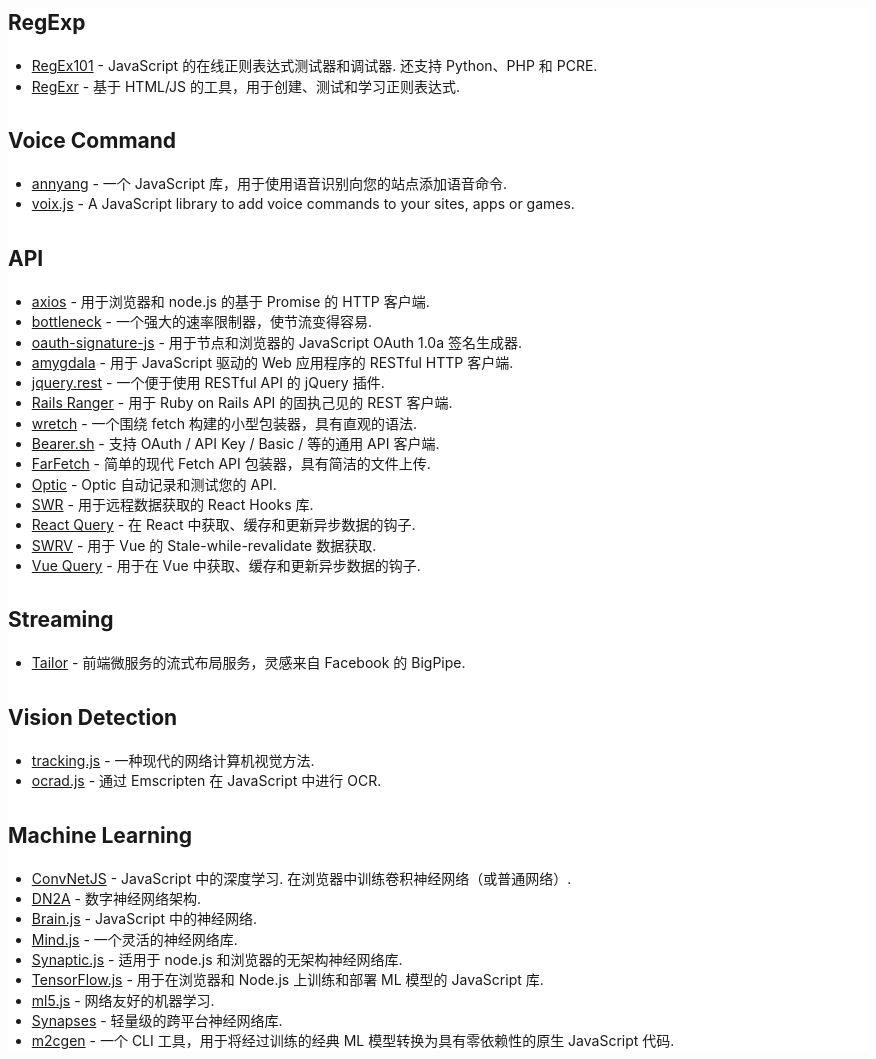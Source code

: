 ## RegExp
* [RegEx101](https://regex101.com/#javascript)  - JavaScript 的在线正则表达式测试器和调试器. 还支持 Python、PHP 和 PCRE.
* [RegExr](https://regexr.com/) - 基于 HTML/JS 的工具，用于创建、测试和学习正则表达式.


## Voice Command

* [annyang](https://github.com/TalAter/annyang) - 一个 JavaScript 库，用于使用语音识别向您的站点添加语音命令.
* [voix.js](https://github.com/pazguille/voix) - A JavaScript library to add voice commands to your sites, apps or games.


## API

* [axios](https://github.com/axios/axios) - 用于浏览器和 node.js 的基于 Promise 的 HTTP 客户端.
* [bottleneck](https://github.com/SGrondin/bottleneck) - 一个强大的速率限制器，使节流变得容易.
* [oauth-signature-js](https://github.com/bettiolo/oauth-signature-js) - 用于节点和浏览器的 JavaScript OAuth 1.0a 签名生成器.
* [amygdala](https://github.com/lincolnloop/amygdala) - 用于 JavaScript 驱动的 Web 应用程序的 RESTful HTTP 客户端.
* [jquery.rest](https://github.com/jpillora/jquery.rest) - 一个便于使用 RESTful API 的 jQuery 插件.
* [Rails Ranger](https://github.com/victor-am/rails-ranger) - 用于 Ruby on Rails API 的固执己见的 REST 客户端.
* [wretch](https://github.com/elbywan/wretch) - 一个围绕 fetch 构建的小型包装器，具有直观的语法.
* [Bearer.sh](https://github.com/Bearer/bearer-js) - 支持 OAuth / API Key / Basic / 等的通用 API 客户端.
* [FarFetch](https://github.com/WebsiteBeaver/far-fetch) - 简单的现代 Fetch API 包装器，具有简洁的文件上传.
* [Optic](https://github.com/opticdev/optic) - Optic 自动记录和测试您的 API.
* [SWR](https://github.com/vercel/swr) - 用于远程数据获取的 React Hooks 库.
* [React Query](https://github.com/tannerlinsley/react-query) - 在 React 中获取、缓存和更新异步数据的钩子.
* [SWRV](https://github.com/Kong/swrv) - 用于 Vue 的 Stale-while-revalidate 数据获取.
* [Vue Query](https://github.com/DamianOsipiuk/vue-query) - 用于在 Vue 中获取、缓存和更新异步数据的钩子.

## Streaming

* [Tailor](https://github.com/zalando/tailor) - 前端微服务的流式布局服务，灵感来自 Facebook 的 BigPipe.


## Vision Detection

* [tracking.js](https://github.com/eduardolundgren/tracking.js) - 一种现代的网络计算机视觉方法.
* [ocrad.js](https://github.com/antimatter15/ocrad.js) - 通过 Emscripten 在 JavaScript 中进行 OCR.


## Machine Learning

* [ConvNetJS](https://github.com/karpathy/convnetjs)  - JavaScript 中的深度学习. 在浏览器中训练卷积神经网络（或普通网络）.
* [DN2A](https://github.com/dn2a/dn2a-javascript) - 数字神经网络架构.
* [Brain.js](https://github.com/harthur/brain) - JavaScript 中的神经网络.
* [Mind.js](https://github.com/stevenmiller888/mind) - 一个灵活的神经网络库.
* [Synaptic.js](https://github.com/cazala/synaptic) - 适用于 node.js 和浏览器的无架构神经网络库.
* [TensorFlow.js](https://www.tensorflow.org/js/) - 用于在浏览器和 Node.js 上训练和部署 ML 模型的 JavaScript 库.
* [ml5.js](https://ml5js.org) - 网络友好的机器学习.
* [Synapses](https://github.com/mrdimosthenis/Synapses) - 轻量级的跨平台神经网络库.
* [m2cgen](https://github.com/BayesWitnesses/m2cgen) - 一个 CLI 工具，用于将经过训练的经典 ML 模型转换为具有零依赖性的原生 JavaScript 代码.
